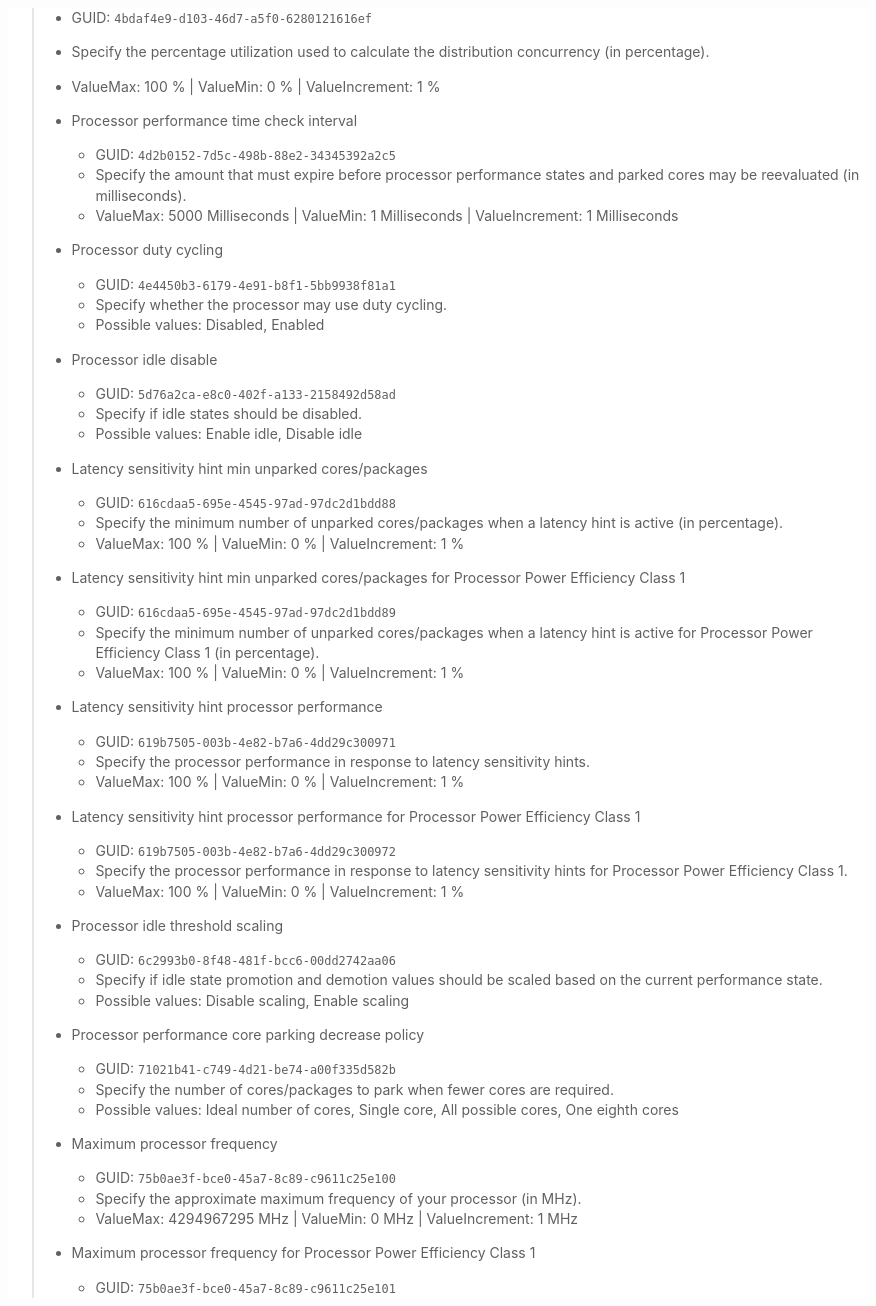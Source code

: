 >   
>   * GUID: `4bdaf4e9-d103-46d7-a5f0-6280121616ef`
>   * Specify the percentage utilization used to calculate the distribution concurrency (in percentage).
>   * ValueMax: 100 % | ValueMin: 0 % | ValueIncrement: 1 %
> * Processor performance time check interval
>   
>   * GUID: `4d2b0152-7d5c-498b-88e2-34345392a2c5`
>   * Specify the amount that must expire before processor performance states and parked cores may be reevaluated (in milliseconds).
>   * ValueMax: 5000 Milliseconds | ValueMin: 1 Milliseconds | ValueIncrement: 1 Milliseconds
> * Processor duty cycling
>   
>   * GUID: `4e4450b3-6179-4e91-b8f1-5bb9938f81a1`
>   * Specify whether the processor may use duty cycling.
>   * Possible values: Disabled, Enabled
> * Processor idle disable
>   
>   * GUID: `5d76a2ca-e8c0-402f-a133-2158492d58ad`
>   * Specify if idle states should be disabled.
>   * Possible values: Enable idle, Disable idle
> * Latency sensitivity hint min unparked cores/packages
>   
>   * GUID: `616cdaa5-695e-4545-97ad-97dc2d1bdd88`
>   * Specify the minimum number of unparked cores/packages when a latency hint is active (in percentage).
>   * ValueMax: 100 % | ValueMin: 0 % | ValueIncrement: 1 %
> * Latency sensitivity hint min unparked cores/packages for Processor Power Efficiency Class 1
>   
>   * GUID: `616cdaa5-695e-4545-97ad-97dc2d1bdd89`
>   * Specify the minimum number of unparked cores/packages when a latency hint is active for Processor Power Efficiency Class 1 (in percentage).
>   * ValueMax: 100 % | ValueMin: 0 % | ValueIncrement: 1 %
> * Latency sensitivity hint processor performance
>   
>   * GUID: `619b7505-003b-4e82-b7a6-4dd29c300971`
>   * Specify the processor performance in response to latency sensitivity hints.
>   * ValueMax: 100 % | ValueMin: 0 % | ValueIncrement: 1 %
> * Latency sensitivity hint processor performance for Processor Power Efficiency Class 1
>   
>   * GUID: `619b7505-003b-4e82-b7a6-4dd29c300972`
>   * Specify the processor performance in response to latency sensitivity hints for Processor Power Efficiency Class 1.
>   * ValueMax: 100 % | ValueMin: 0 % | ValueIncrement: 1 %
> * Processor idle threshold scaling
>   
>   * GUID: `6c2993b0-8f48-481f-bcc6-00dd2742aa06`
>   * Specify if idle state promotion and demotion values should be scaled based on the current performance state.
>   * Possible values: Disable scaling, Enable scaling
> * Processor performance core parking decrease policy
>   
>   * GUID: `71021b41-c749-4d21-be74-a00f335d582b`
>   * Specify the number of cores/packages to park when fewer cores are required.
>   * Possible values: Ideal number of cores, Single core, All possible cores, One eighth cores
> * Maximum processor frequency
>   
>   * GUID: `75b0ae3f-bce0-45a7-8c89-c9611c25e100`
>   * Specify the approximate maximum frequency of your processor (in MHz).
>   * ValueMax: 4294967295 MHz | ValueMin: 0 MHz | ValueIncrement: 1 MHz
> * Maximum processor frequency for Processor Power Efficiency Class 1
>   
>   * GUID: `75b0ae3f-bce0-45a7-8c89-c9611c25e101`